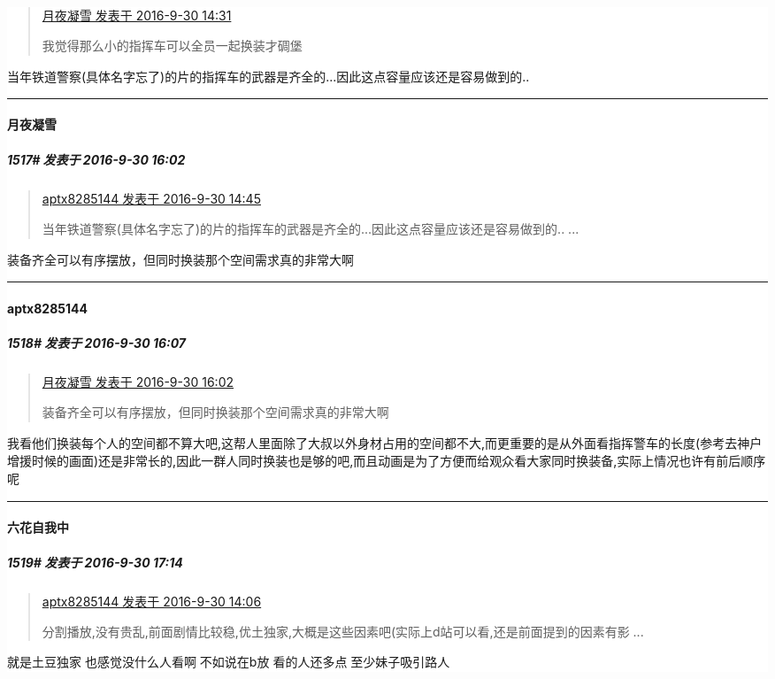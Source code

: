 

<blockquote><a href="httphttps://bbs.saraba1st.com/2b/forum.php?mod=redirect&amp;goto=findpost&amp;pid=33737286&amp;ptid=1160803" target="_blank">月夜凝雪 发表于 2016-9-30 14:31</a>

我觉得那么小的指挥车可以全员一起换装才碉堡</blockquote>

当年铁道警察(具体名字忘了)的片的指挥车的武器是齐全的...因此这点容量应该还是容易做到的..







-----

####  月夜凝雪  
##### 1517#       发表于 2016-9-30 16:02



<blockquote><a href="httphttps://bbs.saraba1st.com/2b/forum.php?mod=redirect&amp;goto=findpost&amp;pid=33737437&amp;ptid=1160803" target="_blank">aptx8285144 发表于 2016-9-30 14:45</a>

当年铁道警察(具体名字忘了)的片的指挥车的武器是齐全的...因此这点容量应该还是容易做到的.. ...</blockquote>
装备齐全可以有序摆放，但同时换装那个空间需求真的非常大啊







-----

####  aptx8285144  
##### 1518#       发表于 2016-9-30 16:07



<blockquote><a href="httphttps://bbs.saraba1st.com/2b/forum.php?mod=redirect&amp;goto=findpost&amp;pid=33738128&amp;ptid=1160803" target="_blank">月夜凝雪 发表于 2016-9-30 16:02</a>

装备齐全可以有序摆放，但同时换装那个空间需求真的非常大啊</blockquote>
我看他们换装每个人的空间都不算大吧,这帮人里面除了大叔以外身材占用的空间都不大,而更重要的是从外面看指挥警车的长度(参考去神户增援时候的画面)还是非常长的,因此一群人同时换装也是够的吧,而且动画是为了方便而给观众看大家同时换装备,实际上情况也许有前后顺序呢







-----

####  六花自我中  
##### 1519#       发表于 2016-9-30 17:14



<blockquote><a href="httphttps://bbs.saraba1st.com/2b/forum.php?mod=redirect&amp;goto=findpost&amp;pid=33737018&amp;ptid=1160803" target="_blank">aptx8285144 发表于 2016-9-30 14:06</a>

分割播放,没有贵乱,前面剧情比较稳,优土独家,大概是这些因素吧(实际上d站可以看,还是前面提到的因素有影 ...</blockquote>
就是土豆独家 也感觉没什么人看啊 不如说在b放 看的人还多点 至少妹子吸引路人

